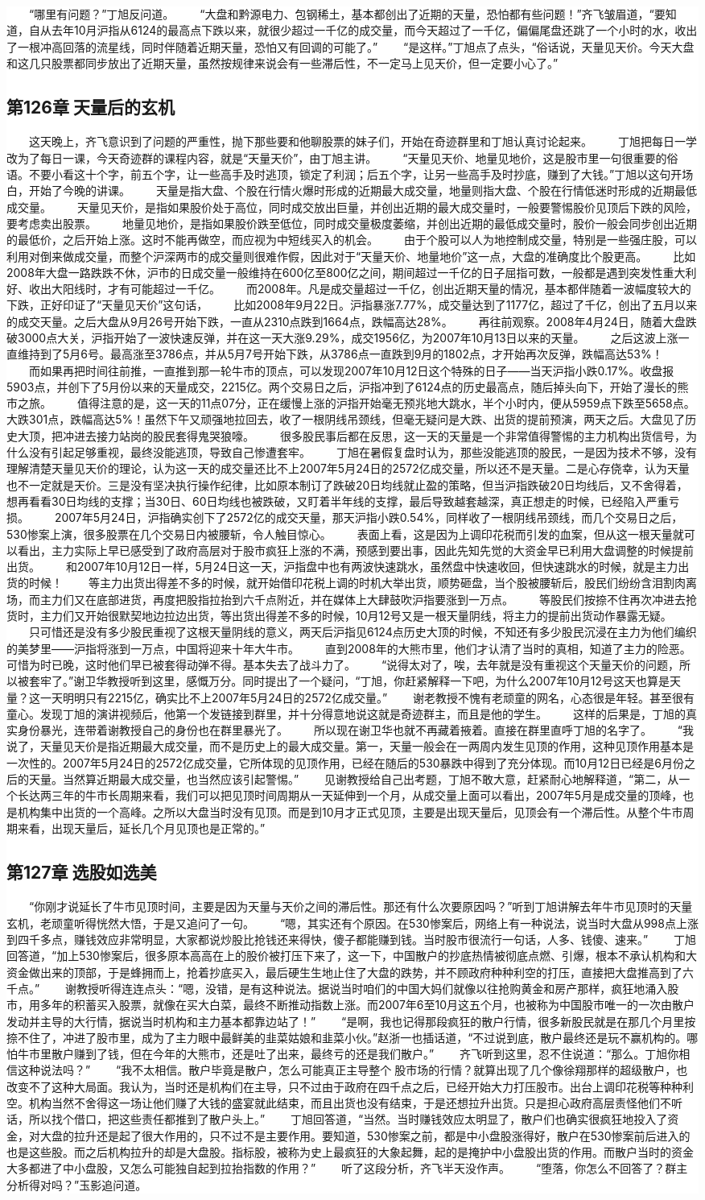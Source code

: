 　　“哪里有问题？”丁旭反问道。
　　“大盘和黔源电力、包钢稀土，基本都创出了近期的天量，恐怕都有些问题！”齐飞皱眉道，“要知道，自从去年10月沪指从6124的最高点下跌以来，就很少超过一千亿的成交量，而今天超过了一千亿，偏偏尾盘还跳了一个小时的水，收出了一根冲高回落的流星线，同时伴随着近期天量，恐怕又有回调的可能了。”
　　“是这样。”丁旭点了点头，“俗话说，天量见天价。今天大盘和这几只股票都同步放出了近期天量，虽然按规律来说会有一些滞后性，不一定马上见天价，但一定要小心了。”


## 第126章   天量后的玄机 
 
　　这天晚上，齐飞意识到了问题的严重性，抛下那些要和他聊股票的妹子们，开始在奇迹群里和丁旭认真讨论起来。
　　丁旭把每日一学改为了每日一课，今天奇迹群的课程内容，就是“天量天价”，由丁旭主讲。
　　“天量见天价、地量见地价，这是股市里一句很重要的俗语。不要小看这十个字，前五个字，让一些高手及时逃顶，锁定了利润；后五个字，让另一些高手及时抄底，赚到了大钱。”丁旭以这句开场白，开始了今晚的讲课。
　　天量是指大盘、个股在行情火爆时形成的近期最大成交量，地量则指大盘、个股在行情低迷时形成的近期最低成交量。
　　天量见天价，是指如果股价处于高位，同时成交放出巨量，并创出近期的最大成交量时，一般要警惕股价见顶后下跌的风险，要考虑卖出股票。
　　地量见地价，是指如果股价跌至低位，同时成交量极度萎缩，并创出近期的最低成交量时，股价一般会同步创出近期的最低价，之后开始上涨。这时不能再做空，而应视为中短线买入的机会。
　　由于个股可以人为地控制成交量，特别是一些强庄股，可以利用对倒来做成交量，而整个沪深两市的成交量则很难作假，因此对于“天量天价、地量地价”这一点，大盘的准确度比个股更高。
　　比如2008年大盘一路跌跌不休，沪市的日成交量一般维持在600亿至800亿之间，期间超过一千亿的日子屈指可数，一般都是遇到突发性重大利好、收出大阳线时，才有可能超过一千亿。
　　而2008年。凡是成交量超过一千亿，创出近期天量的情况，基本都伴随着一波幅度较大的下跌，正好印证了“天量见天价”这句话，
　　比如2008年9月22日。沪指暴涨7.77%，成交量达到了1177亿，超过了千亿，创出了五月以来的成交天量。之后大盘从9月26号开始下跌，一直从2310点跌到1664点，跌幅高达28%。
　　再往前观察。2008年4月24日，随着大盘跌破3000点大关，沪指开始了一波快速反弹，并在这一天大涨9.29%，成交1956亿，为2007年10月13日以来的天量。
　　之后这波上涨一直维持到了5月6号。最高涨至3786点，并从5月7号开始下跌，从3786点一直跌到9月的1802点，才开始再次反弹，跌幅高达53%！
　　而如果再把时间往前推，一直推到那一轮牛市的顶点，可以发现2007年10月12日这个特殊的日子——当天沪指小跌0.17%。收盘报5903点，并创下了5月份以来的天量成交，2215亿。两个交易日之后，沪指冲到了6124点的历史最高点，随后掉头向下，开始了漫长的熊市之旅。
　　值得注意的是，这一天的11点07分，正在缓慢上涨的沪指开始毫无预兆地大跳水，半个小时内，便从5959点下跌至5658点。大跌301点，跌幅高达5%！虽然下午又顽强地拉回去，收了一根阴线吊颈线，但毫无疑问是大跌、出货的提前预演，两天之后。大盘见了历史大顶，把冲进去接力站岗的股民套得鬼哭狼嚎。
　　很多股民事后都在反思，这一天的天量是一个非常值得警惕的主力机构出货信号，为什么没有引起足够重视，最终没能逃顶，导致自己惨遭套牢。
　　丁旭在暑假复盘时认为，那些没能逃顶的股民，一是因为技术不够，没有理解清楚天量见天价的理论，认为这一天的成交量还比不上2007年5月24日的2572亿成交量，所以还不是天量。二是心存侥幸，认为天量也不一定就是天价。三是没有坚决执行操作纪律，比如原本制订了跌破20日均线就止盈的策略，但当沪指跌破20日均线后，又不舍得着，想再看看30日均线的支撑；当30日、60日均线也被跌破，又盯着半年线的支撑，最后导致越套越深，真正想走的时候，已经陷入严重亏损。
　　2007年5月24日，沪指确实创下了2572亿的成交天量，那天沪指小跌0.54%，同样收了一根阴线吊颈线，而几个交易日之后，530惨案上演，很多股票在几个交易日内被腰斩，令人触目惊心。
　　表面上看，这是因为上调印花税而引发的血案，但从这一根天量就可以看出，主力实际上早已感受到了政府高层对于股市疯狂上涨的不满，预感到要出事，因此先知先觉的大资金早已利用大盘调整的时候提前出货。
　　和2007年10月12日一样，5月24日这一天，沪指盘中也有两波快速跳水，虽然盘中快速收回，但快速跳水的时候，就是主力出货的时候！
　　等主力出货出得差不多的时候，就开始借印花税上调的时机大举出货，顺势砸盘，当个股被腰斩后，股民们纷纷含泪割肉离场，而主力们又在底部进货，再度把股指拉抬到六千点附近，并在媒体上大肆鼓吹沪指要涨到一万点。
　　等股民们按捺不住再次冲进去抢货时，主力们又开始很默契地边拉边出货，等出货出得差不多的时候，10月12号又是一根天量阴线，将主力的提前出货动作暴露无疑。
　　只可惜还是没有多少股民重视了这根天量阴线的意义，两天后沪指见6124点历史大顶的时候，不知还有多少股民沉浸在主力为他们编织的美梦里——沪指将涨到一万点，中国将迎来十年大牛市。
　　直到2008年的大熊市里，他们才认清了当时的真相，知道了主力的险恶。可惜为时已晚，这时他们早已被套得动弹不得。基本失去了战斗力了。
　　“说得太对了，唉，去年就是没有重视这个天量天价的问题，所以被套牢了。”谢卫华教授听到这里，感慨万分。同时提出了一个疑问，“丁旭，你赶紧解释一下吧，为什么2007年10月12号这天也算是天量？这一天明明只有2215亿，确实比不上2007年5月24日的2572亿成交量。”
　　谢老教授不愧有老顽童的网名，心态很是年轻。甚至很有童心。发现丁旭的演讲视频后，他第一个发链接到群里，并十分得意地说这就是奇迹群主，而且是他的学生。
　　这样的后果是，丁旭的真实身份暴光，连带着谢教授自己的身份也在群里暴光了。
　　所以现在谢卫华也就不再藏着掖着。直接在群里直呼丁旭的名字了。
　　“我说了，天量见天价是指近期最大成交量，而不是历史上的最大成交量。第一，天量一般会在一两周内发生见顶的作用，这种见顶作用基本是一次性的。2007年5月24日的2572亿成交量，它所体现的见顶作用，已经在随后的530暴跌中得到了充分体现。而10月12日已经是6月份之后的天量。当然算近期最大成交量，也当然应该引起警惕。”
　　见谢教授给自己出考题，丁旭不敢大意，赶紧耐心地解释道，“第二，从一个长达两三年的牛市长周期来看，我们可以把见顶时间周期从一天延伸到一个月，从成交量上面可以看出，2007年5月是成交量的顶峰，也是机构集中出货的一个高峰。之所以大盘当时没有见顶。而是到10月才正式见顶，主要是出现天量后，见顶会有一个滞后性。从整个牛市周期来看，出现天量后，延长几个月见顶也是正常的。”


## 第127章   选股如选美 
 
　　“你刚才说延长了牛市见顶时间，主要是因为天量与天价之间的滞后性。那还有什么次要原因吗？”听到丁旭讲解去年牛市见顶时的天量玄机，老顽童听得恍然大悟，于是又追问了一句。
　　“嗯，其实还有个原因。在530惨案后，网络上有一种说法，说当时大盘从998点上涨到四千多点，赚钱效应非常明显，大家都说炒股比抢钱还来得快，傻子都能赚到钱。当时股市很流行一句话，人多、钱傻、速来。”
　　丁旭回答道，“加上530惨案后，很多原本高高在上的股价被打压下来了，这一下，中国散户的抄底热情被彻底点燃、引爆，根本不承认机构和大资金做出来的顶部，于是蜂拥而上，抢着抄底买入，最后硬生生地止住了大盘的跌势，并不顾政府种种利空的打压，直接把大盘推高到了六千点。”
　　谢教授听得连连点头：“嗯，没错，是有这种说法。据说当时咱们的中国大妈们就像以往抢购黄金和房产那样，疯狂地涌入股市，用多年的积蓄买入股票，就像在买大白菜，最终不断推动指数上涨。而2007年6至10月这五个月，也被称为中国股市唯一的一次由散户发动并主导的大行情，据说当时机构和主力基本都靠边站了！”
　　“是啊，我也记得那段疯狂的散户行情，很多新股民就是在那几个月里按捺不住了，冲进了股市里，成为了主力眼中最鲜美的韭菜姑娘和韭菜小伙。”赵浙一也插话道，“不过说到底，散户最终还是玩不赢机构的。哪怕牛市里散户赚到了钱，但在今年的大熊市，还是吐了出来，最终亏的还是我们散户。”
　　齐飞听到这里，忍不住说道：“那么。丁旭你相信这种说法吗？”
　　“我不太相信。散户毕竟是散户，怎么可能真正主导整个 股市场的行情？就算出现了几个像徐翔那样的超级散户，也改变不了这种大局面。我认为，当时还是机构们在主导，只不过由于政府在四千点之后，已经开始大力打压股市。出台上调印花税等种种利空。机构当然不舍得这一场让他们赚了大钱的盛宴就此结束，而且出货也没有结束，于是还想拉升出货。只是担心政府高层责怪他们不听话，所以找个借口，把这些责任都推到了散户头上。”
　　丁旭回答道，“当然。当时赚钱效应太明显了，散户们也确实很疯狂地投入了资金，对大盘的拉升还是起了很大作用的，只不过不是主要作用。要知道，530惨案之前，都是中小盘股涨得好，散户在530惨案前后进入的也是这些股。而之后机构拉升的却是大盘股。指标股，被称为史上最疯狂的大象起舞，起的是掩护中小盘股出货的作用。而散户当时的资金大多都进了中小盘股，又怎么可能独自起到拉抬指数的作用？”
　　听了这段分析，齐飞半天没作声。
　　“堕落，你怎么不回答了？群主分析得对吗？”玉影追问道。